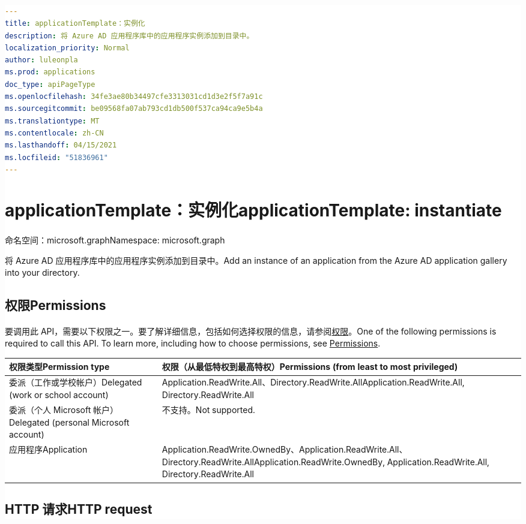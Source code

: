 ```yaml
---
title: applicationTemplate：实例化
description: 将 Azure AD 应用程序库中的应用程序实例添加到目录中。
localization_priority: Normal
author: luleonpla
ms.prod: applications
doc_type: apiPageType
ms.openlocfilehash: 34fe3ae80b34497cfe3313031cd1d3e2f5f7a91c
ms.sourcegitcommit: be09568fa07ab793cd1db500f537ca94ca9e5b4a
ms.translationtype: MT
ms.contentlocale: zh-CN
ms.lasthandoff: 04/15/2021
ms.locfileid: "51836961"
---
```

# <a name="applicationtemplate-instantiate"></a><span data-ttu-id="9b995-103">applicationTemplate：实例化</span><span class="sxs-lookup"><span data-stu-id="9b995-103">applicationTemplate: instantiate</span></span>

<span data-ttu-id="9b995-104">命名空间：microsoft.graph</span><span class="sxs-lookup"><span data-stu-id="9b995-104">Namespace: microsoft.graph</span></span>

<span data-ttu-id="9b995-105">将 Azure AD 应用程序库中的应用程序实例添加到目录中。</span><span class="sxs-lookup"><span data-stu-id="9b995-105">Add an instance of an application from the Azure AD application gallery into your directory.</span></span>

## <a name="permissions"></a><span data-ttu-id="9b995-106">权限</span><span class="sxs-lookup"><span data-stu-id="9b995-106">Permissions</span></span>

<span data-ttu-id="9b995-p101">要调用此 API，需要以下权限之一。要了解详细信息，包括如何选择权限的信息，请参阅[权限](/graph/permissions-reference)。</span><span class="sxs-lookup"><span data-stu-id="9b995-p101">One of the following permissions is required to call this API. To learn more, including how to choose permissions, see [Permissions](/graph/permissions-reference).</span></span>

| <span data-ttu-id="9b995-109">权限类型</span><span class="sxs-lookup"><span data-stu-id="9b995-109">Permission type</span></span>                        | <span data-ttu-id="9b995-110">权限（从最低特权到最高特权）</span><span class="sxs-lookup"><span data-stu-id="9b995-110">Permissions (from least to most privileged)</span></span>        |
| :------------------------------------- | :------------------------------------------------- |
| <span data-ttu-id="9b995-111">委派（工作或学校帐户）</span><span class="sxs-lookup"><span data-stu-id="9b995-111">Delegated (work or school account)</span></span>     | <span data-ttu-id="9b995-112">Application.ReadWrite.All、Directory.ReadWrite.All</span><span class="sxs-lookup"><span data-stu-id="9b995-112">Application.ReadWrite.All, Directory.ReadWrite.All</span></span> |
| <span data-ttu-id="9b995-113">委派（个人 Microsoft 帐户）</span><span class="sxs-lookup"><span data-stu-id="9b995-113">Delegated (personal Microsoft account)</span></span> | <span data-ttu-id="9b995-114">不支持。</span><span class="sxs-lookup"><span data-stu-id="9b995-114">Not supported.</span></span>                                     |
| <span data-ttu-id="9b995-115">应用程序</span><span class="sxs-lookup"><span data-stu-id="9b995-115">Application</span></span>                            | <span data-ttu-id="9b995-116">Application.ReadWrite.OwnedBy、Application.ReadWrite.All、Directory.ReadWrite.All</span><span class="sxs-lookup"><span data-stu-id="9b995-116">Application.ReadWrite.OwnedBy, Application.ReadWrite.All, Directory.ReadWrite.All</span></span> |

## <a name="http-request"></a><span data-ttu-id="9b995-117">HTTP 请求</span><span class="sxs-lookup"><span data-stu-id="9b995-117">HTTP request</span></span>


